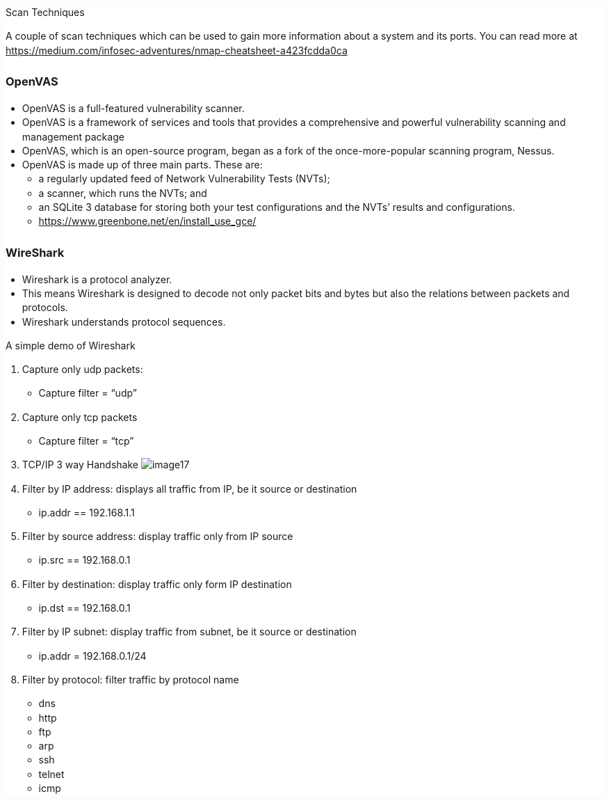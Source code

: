 Scan Techniques

A couple of scan techniques which can be used to gain more information about a system and its ports. You can read more at <https://medium.com/infosec-adventures/nmap-cheatsheet-a423fcdda0ca>

### OpenVAS

- OpenVAS is a full-featured vulnerability scanner. 
- OpenVAS is a framework of services and tools that provides a comprehensive and powerful vulnerability scanning and management package
- OpenVAS, which is an open-source program, began as a fork of the once-more-popular scanning program, Nessus.
- OpenVAS is made up of three main parts. These are:
  - a regularly updated feed of Network Vulnerability Tests (NVTs);
  - a scanner, which runs the NVTs; and
  - an SQLite 3 database for storing both your test configurations and the NVTs’ results and configurations.
  - <https://www.greenbone.net/en/install_use_gce/>

### WireShark

- Wireshark is a protocol analyzer.
- This means Wireshark is designed to decode not only packet bits and bytes but also the relations between packets and protocols.
- Wireshark understands protocol sequences.

A simple demo of Wireshark

1. Capture only udp packets:
   - Capture filter = “udp”

2. Capture only tcp packets
   - Capture filter = “tcp”

3. TCP/IP 3 way Handshake
   ![image17](images/image17.png)

4. Filter by IP address: displays all traffic from IP, be it source or destination
   - ip.addr == 192.168.1.1
5. Filter by source address: display traffic only from IP source
   - ip.src == 192.168.0.1

6. Filter by destination: display traffic only form IP destination
   - ip.dst == 192.168.0.1

7. Filter by IP subnet: display traffic from subnet, be it source or destination
   - ip.addr = 192.168.0.1/24 

8. Filter by protocol: filter traffic by protocol name
   - dns
   - http
   - ftp
   - arp
   - ssh
   - telnet
   - icmp
